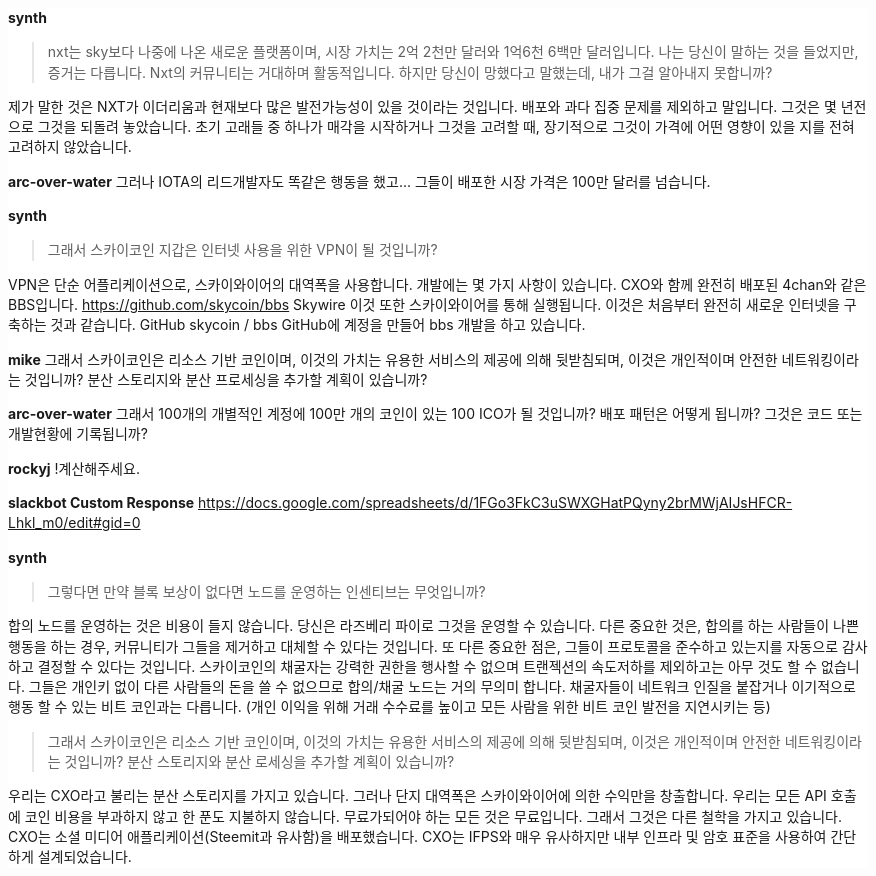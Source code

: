**synth**

> nxt는 sky보다 나중에 나온 새로운 플랫폼이며, 시장 가치는 2억 2천만 달러와 1억6천 6백만 달러입니다.
나는 당신이 말하는 것을 들었지만, 증거는 다릅니다.
Nxt의 커뮤니티는 거대하며 활동적입니다. 하지만 당신이 망했다고 말했는데, 내가 그걸 알아내지 못합니까?

제가 말한 것은 NXT가 이더리움과 현재보다 많은 발전가능성이 있을 것이라는 것입니다. 배포와 과다 집중 문제를 제외하고 말입니다.
그것은 몇 년전으로 그것을 되돌려 놓았습니다.
초기 고래들 중 하나가 매각을 시작하거나 그것을 고려할 때, 장기적으로 그것이 가격에 어떤 영향이 있을 지를 전혀 고려하지 않았습니다.

**arc-over-water**
그러나 IOTA의 리드개발자도 똑같은 행동을 했고... 그들이 배포한 시장 가격은 100만 달러를 넘습니다.

**synth**

> 그래서 스카이코인 지갑은 인터넷 사용을 위한 VPN이 될 것입니까?

VPN은 단순 어플리케이션으로, 스카이와이어의 대역폭을 사용합니다.
개발에는 몇 가지 사항이 있습니다. CXO와 함께 완전히 배포된 4chan와 같은 BBS입니다. https://github.com/skycoin/bbs Skywire
이것 또한 스카이와이어를 통해 실행됩니다. 이것은 처음부터 완전히 새로운 인터넷을 구축하는 것과 같습니다.
GitHub skycoin / bbs GitHub에 계정을 만들어 bbs 개발을 하고 있습니다.

**mike**
그래서 스카이코인은 리소스 기반 코인이며, 이것의 가치는 유용한 서비스의 제공에 의해 뒷받침되며, 이것은 개인적이며 안전한 네트워킹이라는 것입니까?
분산 스토리지와 분산 프로세싱을 추가할 계획이 있습니까?

**arc-over-water**
그래서 100개의 개별적인 계정에 100만 개의 코인이 있는 100 ICO가 될 것입니까? 배포 패턴은 어떻게 됩니까?
그것은 코드 또는 개발현황에 기록됩니까?

**rockyj**
!계산해주세요.

**slackbot Custom Response**
https://docs.google.com/spreadsheets/d/1FGo3FkC3uSWXGHatPQyny2brMWjAIJsHFCR-Lhkl_m0/edit#gid=0

**synth**

> 그렇다면 만약 블록 보상이 없다면 노드를 운영하는 인센티브는 무엇입니까?

합의 노드를 운영하는 것은 비용이 들지 않습니다.
당신은 라즈베리 파이로 그것을 운영할 수 있습니다.
다른 중요한 것은, 합의를 하는 사람들이 나쁜 행동을 하는 경우, 커뮤니티가 그들을 제거하고 대체할 수 있다는 것입니다.
또 다른 중요한 점은, 그들이 프로토콜을 준수하고 있는지를 자동으로 감사하고 결정할 수 있다는 것입니다.
스카이코인의 채굴자는 강력한 권한을 행사할 수 없으며 트랜젝션의 속도저하를 제외하고는 아무 것도 할 수 없습니다.
그들은 개인키 없이 다른 사람들의 돈을 쓸 수 없으므로 합의/채굴 노드는 거의 무의미 합니다.
채굴자들이 네트워크 인질을 붙잡거나 이기적으로 행동 할 수 있는 비트 코인과는 다릅니다.
(개인 이익을 위해 거래 수수료를 높이고 모든 사람을 위한 비트 코인 발전을 지연시키는 등)

> 그래서 스카이코인은 리소스 기반 코인이며, 이것의 가치는 유용한 서비스의 제공에 의해 뒷받침되며, 이것은 개인적이며 안전한 네트워킹이라는
것입니까? 분산 스토리지와 분산 로세싱을 추가할 계획이 있습니까?

우리는 CXO라고 불리는 분산 스토리지를 가지고 있습니다. 그러나 단지 대역폭은 스카이와이어에 의한 수익만을 창출합니다.
우리는 모든 API 호출에 코인 비용을 부과하지 않고 한 푼도 지불하지 않습니다.
무료가되어야 하는 모든 것은 무료입니다. 그래서 그것은 다른 철학을 가지고 있습니다.
CXO는 소셜 미디어 애플리케이션(Steemit과 유사함)을 배포했습니다.
CXO는 IFPS와 매우 유사하지만 내부 인프라 및 암호 표준을 사용하여 간단하게 설계되었습니다.

